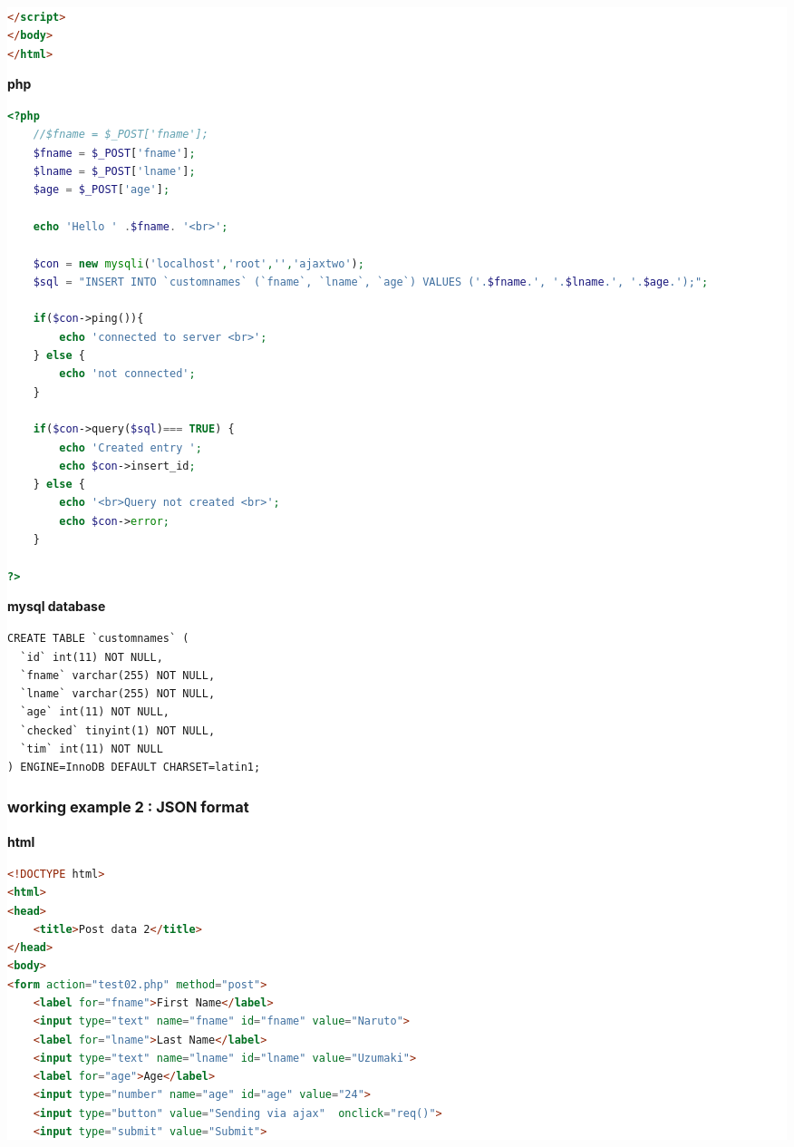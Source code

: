 ```html
</script>
</body>
</html>
```
**php**
```php
<?php
	//$fname = $_POST['fname'];
	$fname = $_POST['fname'];
	$lname = $_POST['lname'];
	$age = $_POST['age'];

	echo 'Hello ' .$fname. '<br>';

	$con = new mysqli('localhost','root','','ajaxtwo');
	$sql = "INSERT INTO `customnames` (`fname`, `lname`, `age`) VALUES ('.$fname.', '.$lname.', '.$age.');";

	if($con->ping()){
		echo 'connected to server <br>';
	} else {
		echo 'not connected';
	}

	if($con->query($sql)=== TRUE) {
		echo 'Created entry ';
		echo $con->insert_id;
	} else {
		echo '<br>Query not created <br>';
		echo $con->error;
	}

?>
```
**mysql database**
```mysql
CREATE TABLE `customnames` (
  `id` int(11) NOT NULL,
  `fname` varchar(255) NOT NULL,
  `lname` varchar(255) NOT NULL,
  `age` int(11) NOT NULL,
  `checked` tinyint(1) NOT NULL,
  `tim` int(11) NOT NULL
) ENGINE=InnoDB DEFAULT CHARSET=latin1;
```
### working example 2 : JSON format
**html**
```html
<!DOCTYPE html>
<html>
<head>
	<title>Post data 2</title>
</head>
<body>
<form action="test02.php" method="post">
	<label for="fname">First Name</label>
	<input type="text" name="fname" id="fname" value="Naruto">
	<label for="lname">Last Name</label>
	<input type="text" name="lname" id="lname" value="Uzumaki">
	<label for="age">Age</label>
	<input type="number" name="age" id="age" value="24">
	<input type="button" value="Sending via ajax"  onclick="req()">
	<input type="submit" value="Submit">
```